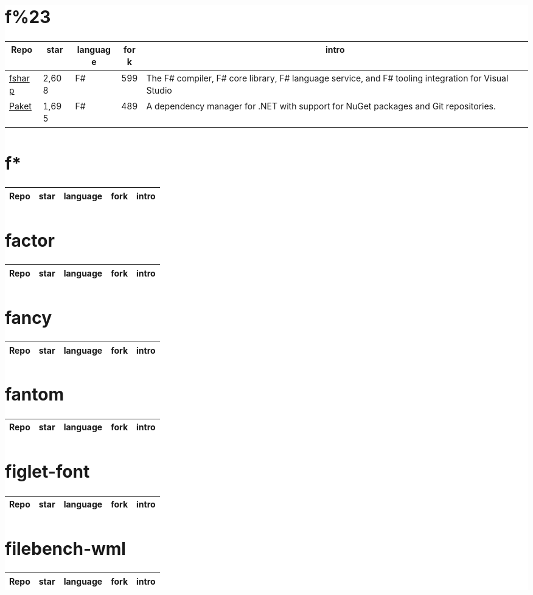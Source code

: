 
# f%23

Repo|star|language|fork|intro
-|-|-|-|-
[fsharp](https://hub.fastgit.org//dotnet/fsharp)|2,608|F#|599|The F# compiler, F# core library, F# language service, and F# tooling integration for Visual Studio
[Paket](https://hub.fastgit.org//fsprojects/Paket)|1,695|F#|489|A dependency manager for .NET with support for NuGet packages and Git repositories.


# f*

Repo|star|language|fork|intro
-|-|-|-|-



# factor

Repo|star|language|fork|intro
-|-|-|-|-



# fancy

Repo|star|language|fork|intro
-|-|-|-|-



# fantom

Repo|star|language|fork|intro
-|-|-|-|-



# figlet-font

Repo|star|language|fork|intro
-|-|-|-|-



# filebench-wml

Repo|star|language|fork|intro
-|-|-|-|-

